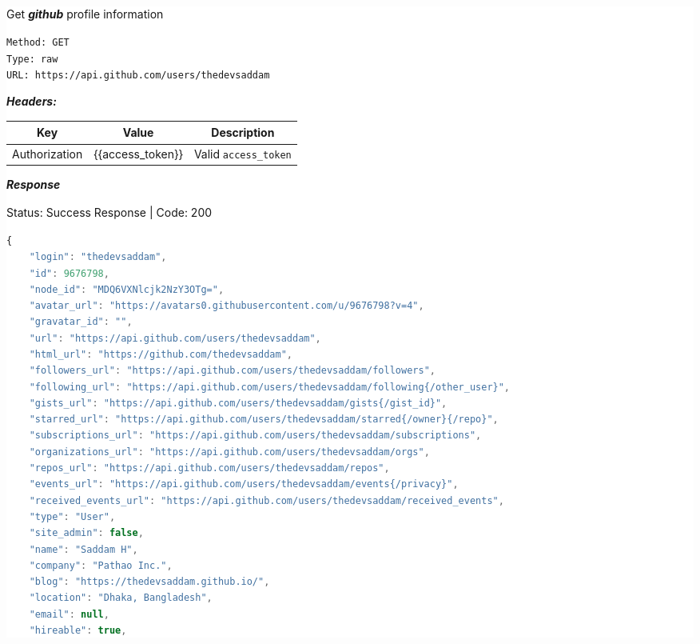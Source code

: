 
Get ***github*** profile information


```bash
Method: GET
Type: raw
URL: https://api.github.com/users/thedevsaddam
```



***Headers:***


| Key | Value | Description |
| --- | ------|-------------|
| Authorization | {{access_token}} | Valid `access_token` |
































***Response***

        
Status: Success Response | Code: 200



```js
{
    "login": "thedevsaddam",
    "id": 9676798,
    "node_id": "MDQ6VXNlcjk2NzY3OTg=",
    "avatar_url": "https://avatars0.githubusercontent.com/u/9676798?v=4",
    "gravatar_id": "",
    "url": "https://api.github.com/users/thedevsaddam",
    "html_url": "https://github.com/thedevsaddam",
    "followers_url": "https://api.github.com/users/thedevsaddam/followers",
    "following_url": "https://api.github.com/users/thedevsaddam/following{/other_user}",
    "gists_url": "https://api.github.com/users/thedevsaddam/gists{/gist_id}",
    "starred_url": "https://api.github.com/users/thedevsaddam/starred{/owner}{/repo}",
    "subscriptions_url": "https://api.github.com/users/thedevsaddam/subscriptions",
    "organizations_url": "https://api.github.com/users/thedevsaddam/orgs",
    "repos_url": "https://api.github.com/users/thedevsaddam/repos",
    "events_url": "https://api.github.com/users/thedevsaddam/events{/privacy}",
    "received_events_url": "https://api.github.com/users/thedevsaddam/received_events",
    "type": "User",
    "site_admin": false,
    "name": "Saddam H",
    "company": "Pathao Inc.",
    "blog": "https://thedevsaddam.github.io/",
    "location": "Dhaka, Bangladesh",
    "email": null,
    "hireable": true,
```
